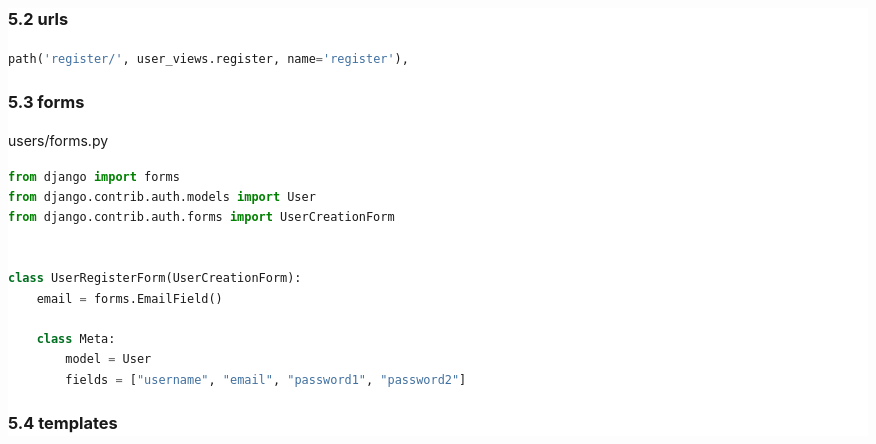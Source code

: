 ### 5.2 urls 
```python
path('register/', user_views.register, name='register'),
```

### 5.3 forms
users/forms.py
```python
from django import forms
from django.contrib.auth.models import User
from django.contrib.auth.forms import UserCreationForm


class UserRegisterForm(UserCreationForm):
    email = forms.EmailField()

    class Meta:
        model = User
        fields = ["username", "email", "password1", "password2"]
```

### 5.4 templates